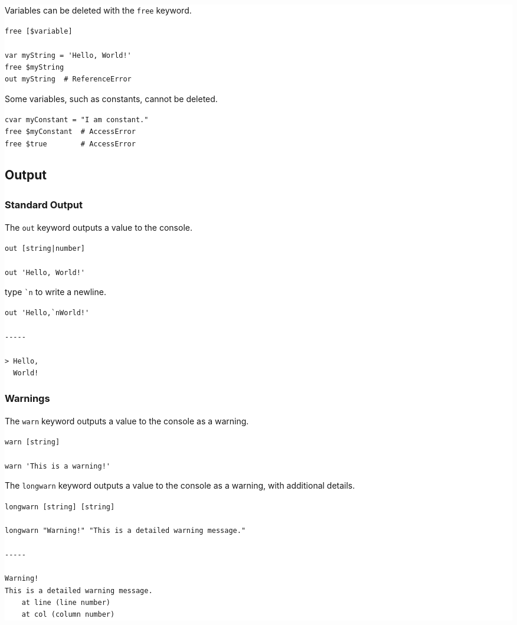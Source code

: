 Variables can be deleted with the `free` keyword.
```
free [$variable]

var myString = 'Hello, World!'
free $myString
out myString  # ReferenceError
```
Some variables, such as constants, cannot be deleted.
```
cvar myConstant = "I am constant."
free $myConstant  # AccessError
free $true        # AccessError
```

## Output
### Standard Output
The `out` keyword outputs a value to the console.
```
out [string|number]

out 'Hello, World!'
```
type `` `n `` to write a newline.
```
out 'Hello,`nWorld!'

-----

> Hello,
  World!
``` 
### Warnings
The `warn` keyword outputs a value to the console as a warning.
```
warn [string]

warn 'This is a warning!'
```

The `longwarn` keyword outputs a value to the console as a warning, with additional details.
```
longwarn [string] [string]

longwarn "Warning!" "This is a detailed warning message."

-----

Warning!
This is a detailed warning message.
    at line (line number)
    at col (column number)
```
